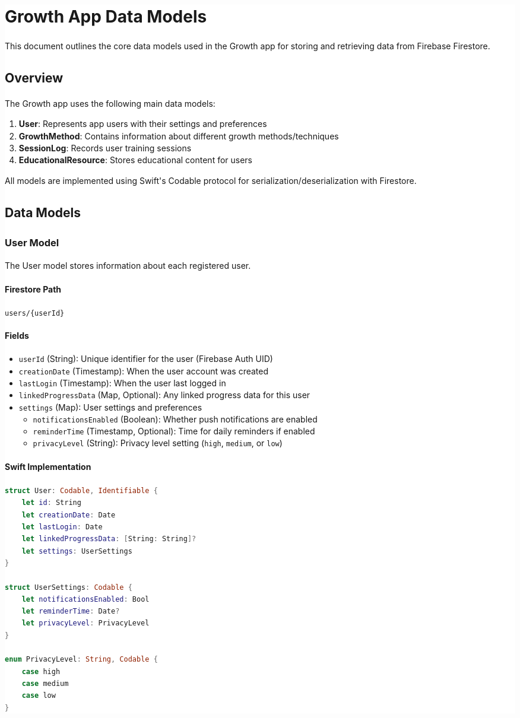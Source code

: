 # Growth App Data Models

This document outlines the core data models used in the Growth app for storing and retrieving data from Firebase Firestore.

## Overview

The Growth app uses the following main data models:

1. **User**: Represents app users with their settings and preferences
2. **GrowthMethod**: Contains information about different growth methods/techniques
3. **SessionLog**: Records user training sessions
4. **EducationalResource**: Stores educational content for users

All models are implemented using Swift's Codable protocol for serialization/deserialization with Firestore.

## Data Models

### User Model

The User model stores information about each registered user.

#### Firestore Path
`users/{userId}`

#### Fields
- `userId` (String): Unique identifier for the user (Firebase Auth UID)
- `creationDate` (Timestamp): When the user account was created
- `lastLogin` (Timestamp): When the user last logged in
- `linkedProgressData` (Map, Optional): Any linked progress data for this user
- `settings` (Map): User settings and preferences
  - `notificationsEnabled` (Boolean): Whether push notifications are enabled
  - `reminderTime` (Timestamp, Optional): Time for daily reminders if enabled
  - `privacyLevel` (String): Privacy level setting (`high`, `medium`, or `low`)

#### Swift Implementation
```swift
struct User: Codable, Identifiable {
    let id: String
    let creationDate: Date
    let lastLogin: Date
    let linkedProgressData: [String: String]?
    let settings: UserSettings
}

struct UserSettings: Codable {
    let notificationsEnabled: Bool
    let reminderTime: Date?
    let privacyLevel: PrivacyLevel
}

enum PrivacyLevel: String, Codable {
    case high
    case medium
    case low
}
```
